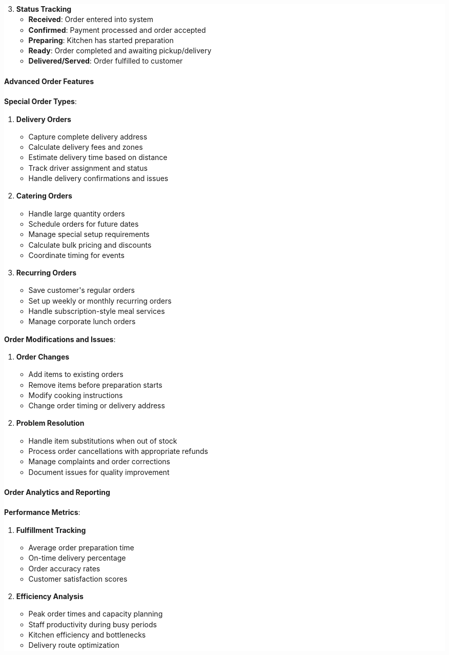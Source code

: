 3. **Status Tracking**
   - **Received**: Order entered into system
   - **Confirmed**: Payment processed and order accepted
   - **Preparing**: Kitchen has started preparation
   - **Ready**: Order completed and awaiting pickup/delivery
   - **Delivered/Served**: Order fulfilled to customer

#### Advanced Order Features

**Special Order Types**:
1. **Delivery Orders**
   - Capture complete delivery address
   - Calculate delivery fees and zones
   - Estimate delivery time based on distance
   - Track driver assignment and status
   - Handle delivery confirmations and issues

2. **Catering Orders**
   - Handle large quantity orders
   - Schedule orders for future dates
   - Manage special setup requirements
   - Calculate bulk pricing and discounts
   - Coordinate timing for events

3. **Recurring Orders**
   - Save customer's regular orders
   - Set up weekly or monthly recurring orders
   - Handle subscription-style meal services
   - Manage corporate lunch orders

**Order Modifications and Issues**:
1. **Order Changes**
   - Add items to existing orders
   - Remove items before preparation starts
   - Modify cooking instructions
   - Change order timing or delivery address

2. **Problem Resolution**
   - Handle item substitutions when out of stock
   - Process order cancellations with appropriate refunds
   - Manage complaints and order corrections
   - Document issues for quality improvement

#### Order Analytics and Reporting

**Performance Metrics**:
1. **Fulfillment Tracking**
   - Average order preparation time
   - On-time delivery percentage
   - Order accuracy rates
   - Customer satisfaction scores

2. **Efficiency Analysis**
   - Peak order times and capacity planning
   - Staff productivity during busy periods
   - Kitchen efficiency and bottlenecks
   - Delivery route optimization
